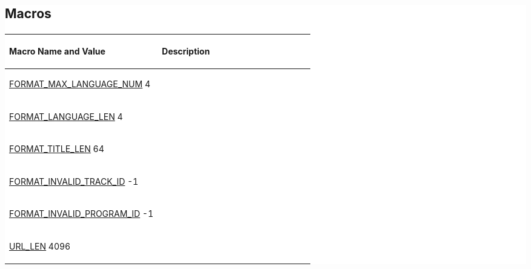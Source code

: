 </table>

## Macros<a name="define-members"></a>

<a name="table740249954165623"></a>
<table><thead align="left"><tr id="row27297566165623"><th class="cellrowborder" valign="top" width="50%" id="mcps1.1.3.1.1"><p id="p1985174483165623"><a name="p1985174483165623"></a><a name="p1985174483165623"></a>Macro Name and Value</p>
</th>
<th class="cellrowborder" valign="top" width="50%" id="mcps1.1.3.1.2"><p id="p449799254165623"><a name="p449799254165623"></a><a name="p449799254165623"></a>Description</p>
</th>
</tr>
</thead>
<tbody><tr id="row471773813165623"><td class="cellrowborder" valign="top" width="50%" headers="mcps1.1.3.1.1 "><p id="p2062757896165623"><a name="p2062757896165623"></a><a name="p2062757896165623"></a><a href="format.md#gac2d2d077edb8e9bb9f85ab6350015c5b">FORMAT_MAX_LANGUAGE_NUM</a>   4</p>
</td>
<td class="cellrowborder" valign="top" width="50%" headers="mcps1.1.3.1.2 ">&nbsp;</td>
</tr>
<tr id="row177950246165623"><td class="cellrowborder" valign="top" width="50%" headers="mcps1.1.3.1.1 "><p id="p537607314165623"><a name="p537607314165623"></a><a name="p537607314165623"></a><a href="format.md#gaa70508bb1089c99f9aa3d59fcbdfa8eb">FORMAT_LANGUAGE_LEN</a>   4</p>
</td>
<td class="cellrowborder" valign="top" width="50%" headers="mcps1.1.3.1.2 ">&nbsp;</td>
</tr>
<tr id="row1787947060165623"><td class="cellrowborder" valign="top" width="50%" headers="mcps1.1.3.1.1 "><p id="p1291679543165623"><a name="p1291679543165623"></a><a name="p1291679543165623"></a><a href="format.md#gadb635fac84a9d62e99c69e75d4de85c3">FORMAT_TITLE_LEN</a>   64</p>
</td>
<td class="cellrowborder" valign="top" width="50%" headers="mcps1.1.3.1.2 ">&nbsp;</td>
</tr>
<tr id="row410523882165623"><td class="cellrowborder" valign="top" width="50%" headers="mcps1.1.3.1.1 "><p id="p1592186064165623"><a name="p1592186064165623"></a><a name="p1592186064165623"></a><a href="format.md#ga62037bb16334896e1bb6d35a71618881">FORMAT_INVALID_TRACK_ID</a>   -1</p>
</td>
<td class="cellrowborder" valign="top" width="50%" headers="mcps1.1.3.1.2 ">&nbsp;</td>
</tr>
<tr id="row162527848165623"><td class="cellrowborder" valign="top" width="50%" headers="mcps1.1.3.1.1 "><p id="p1760064838165623"><a name="p1760064838165623"></a><a name="p1760064838165623"></a><a href="format.md#gab4007b017f1edad143959af034e32bf7">FORMAT_INVALID_PROGRAM_ID</a>   -1</p>
</td>
<td class="cellrowborder" valign="top" width="50%" headers="mcps1.1.3.1.2 ">&nbsp;</td>
</tr>
<tr id="row1905098762165623"><td class="cellrowborder" valign="top" width="50%" headers="mcps1.1.3.1.1 "><p id="p1650195357165623"><a name="p1650195357165623"></a><a name="p1650195357165623"></a><a href="format.md#ga1ac54dd3b9b49c1800b5f502a87650be">URL_LEN</a>   4096</p>
</td>
<td class="cellrowborder" valign="top" width="50%" headers="mcps1.1.3.1.2 ">&nbsp;</td>
</tr>
</tbody>
</table>
